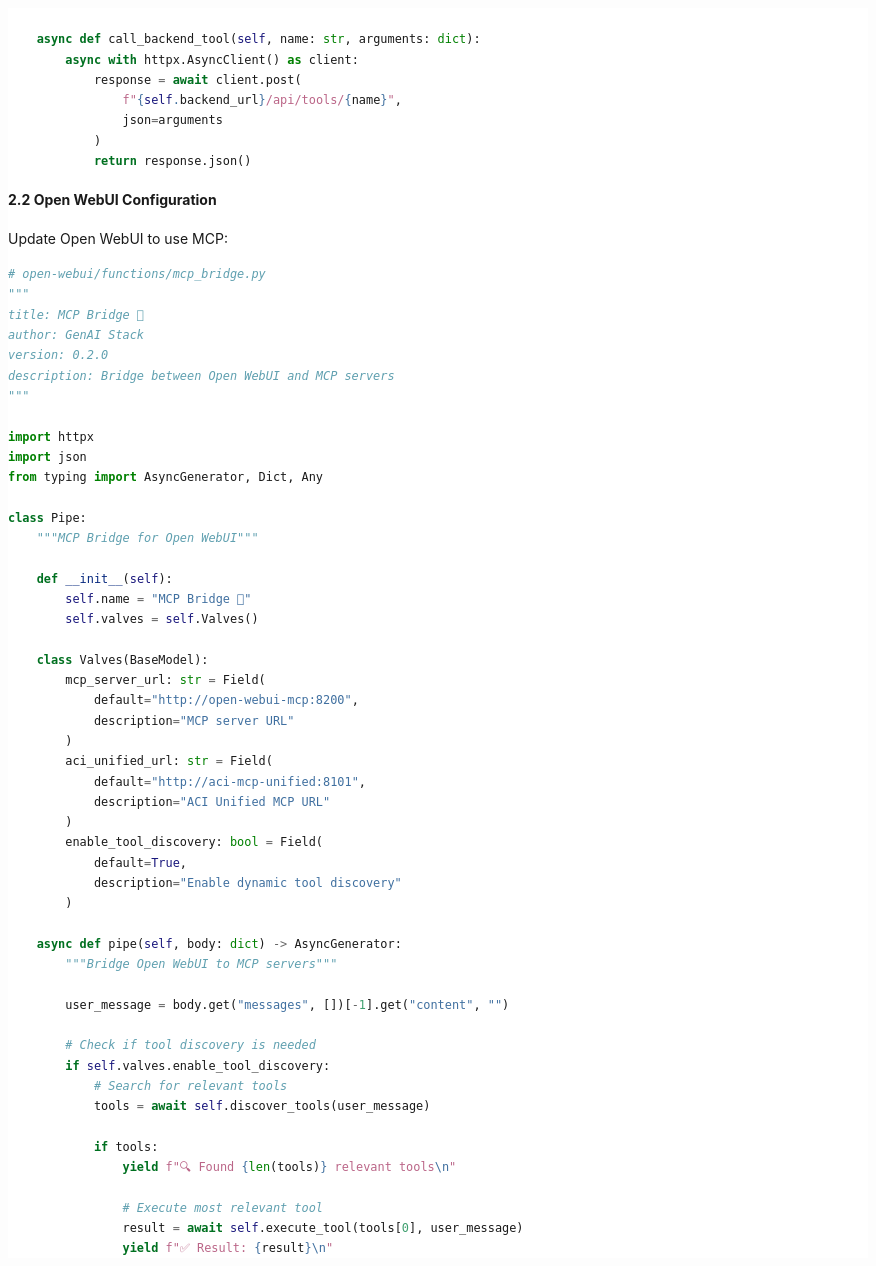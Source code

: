 ```python
    
    async def call_backend_tool(self, name: str, arguments: dict):
        async with httpx.AsyncClient() as client:
            response = await client.post(
                f"{self.backend_url}/api/tools/{name}",
                json=arguments
            )
            return response.json()
```

#### 2.2 Open WebUI Configuration

Update Open WebUI to use MCP:

```python
# open-webui/functions/mcp_bridge.py
"""
title: MCP Bridge 🌉
author: GenAI Stack
version: 0.2.0
description: Bridge between Open WebUI and MCP servers
"""

import httpx
import json
from typing import AsyncGenerator, Dict, Any

class Pipe:
    """MCP Bridge for Open WebUI"""
    
    def __init__(self):
        self.name = "MCP Bridge 🌉"
        self.valves = self.Valves()
    
    class Valves(BaseModel):
        mcp_server_url: str = Field(
            default="http://open-webui-mcp:8200",
            description="MCP server URL"
        )
        aci_unified_url: str = Field(
            default="http://aci-mcp-unified:8101",
            description="ACI Unified MCP URL"
        )
        enable_tool_discovery: bool = Field(
            default=True,
            description="Enable dynamic tool discovery"
        )
    
    async def pipe(self, body: dict) -> AsyncGenerator:
        """Bridge Open WebUI to MCP servers"""
        
        user_message = body.get("messages", [])[-1].get("content", "")
        
        # Check if tool discovery is needed
        if self.valves.enable_tool_discovery:
            # Search for relevant tools
            tools = await self.discover_tools(user_message)
            
            if tools:
                yield f"🔍 Found {len(tools)} relevant tools\n"
                
                # Execute most relevant tool
                result = await self.execute_tool(tools[0], user_message)
                yield f"✅ Result: {result}\n"
```